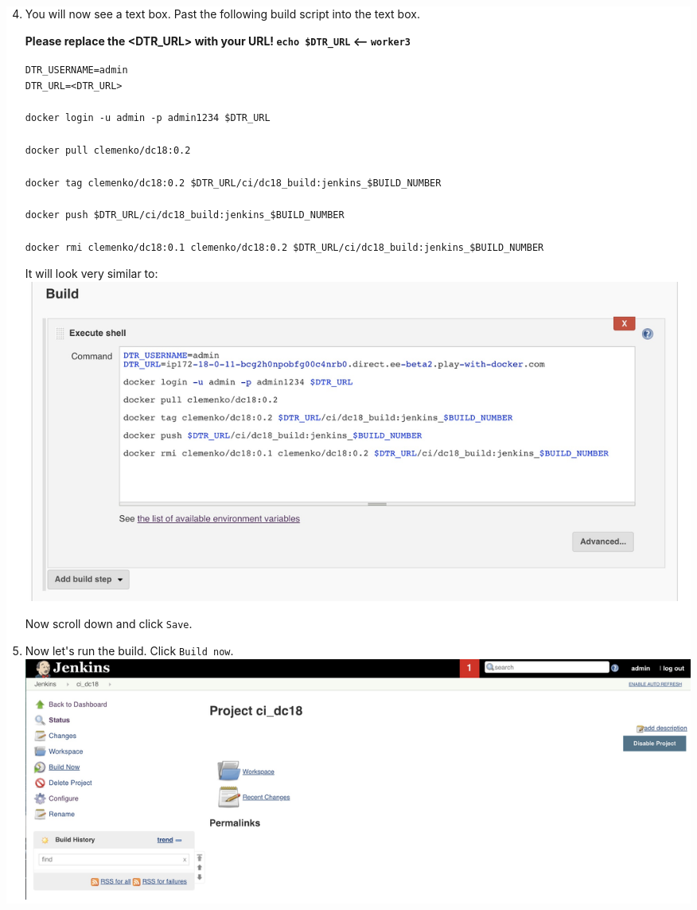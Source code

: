 4. You will now see a text box. Past the following build script into the text box. 


	**Please replace the <DTR_URL> with your URL! `echo $DTR_URL` <-- `worker3`** 
	
	```
	DTR_USERNAME=admin
	DTR_URL=<DTR_URL>

	docker login -u admin -p admin1234 $DTR_URL

	docker pull clemenko/dc18:0.2

	docker tag clemenko/dc18:0.2 $DTR_URL/ci/dc18_build:jenkins_$BUILD_NUMBER

	docker push $DTR_URL/ci/dc18_build:jenkins_$BUILD_NUMBER

	docker rmi clemenko/dc18:0.1 clemenko/dc18:0.2 $DTR_URL/ci/dc18_build:jenkins_$BUILD_NUMBER
	```
	
	It will look very similar to:
	![](img/jenkins_build2.jpg)
	
	Now scroll down and click `Save`. 
	
5. Now let's run the build. Click `Build now`. 
	![](img/jenkins_buildnow.jpg)
